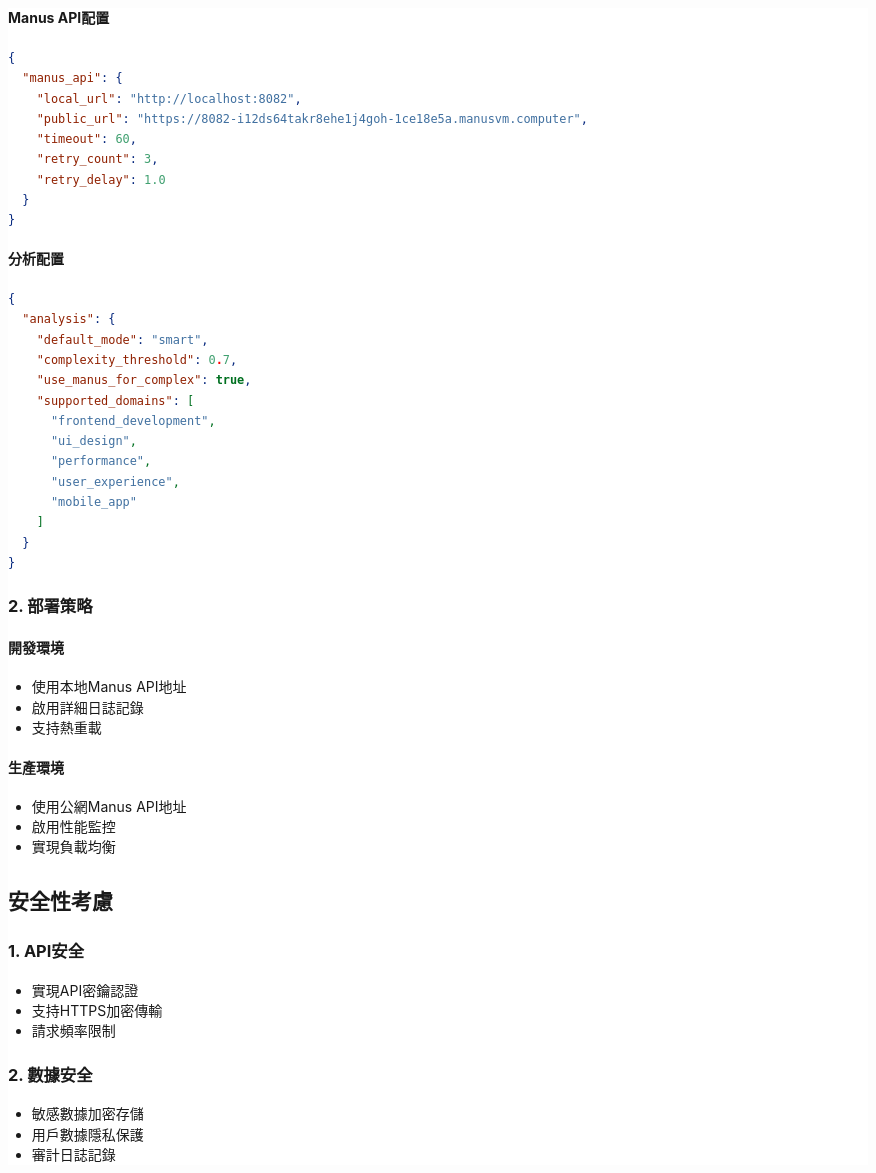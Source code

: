 #### Manus API配置
```json
{
  "manus_api": {
    "local_url": "http://localhost:8082",
    "public_url": "https://8082-i12ds64takr8ehe1j4goh-1ce18e5a.manusvm.computer",
    "timeout": 60,
    "retry_count": 3,
    "retry_delay": 1.0
  }
}
```

#### 分析配置
```json
{
  "analysis": {
    "default_mode": "smart",
    "complexity_threshold": 0.7,
    "use_manus_for_complex": true,
    "supported_domains": [
      "frontend_development",
      "ui_design", 
      "performance",
      "user_experience",
      "mobile_app"
    ]
  }
}
```

### 2. 部署策略

#### 開發環境
- 使用本地Manus API地址
- 啟用詳細日誌記錄
- 支持熱重載

#### 生產環境
- 使用公網Manus API地址
- 啟用性能監控
- 實現負載均衡

## 安全性考慮

### 1. API安全
- 實現API密鑰認證
- 支持HTTPS加密傳輸
- 請求頻率限制

### 2. 數據安全
- 敏感數據加密存儲
- 用戶數據隱私保護
- 審計日誌記錄
